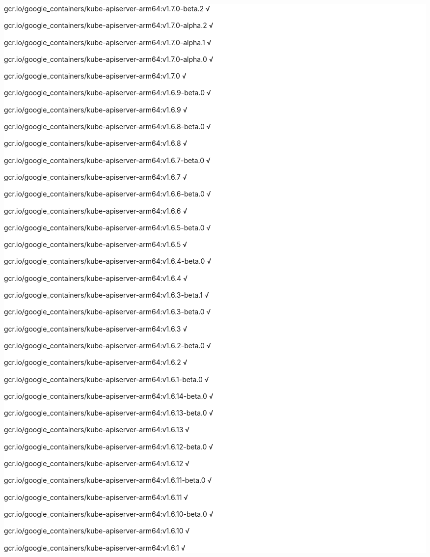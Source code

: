 gcr.io/google_containers/kube-apiserver-arm64:v1.7.0-beta.2 √

gcr.io/google_containers/kube-apiserver-arm64:v1.7.0-alpha.2 √

gcr.io/google_containers/kube-apiserver-arm64:v1.7.0-alpha.1 √

gcr.io/google_containers/kube-apiserver-arm64:v1.7.0-alpha.0 √

gcr.io/google_containers/kube-apiserver-arm64:v1.7.0 √

gcr.io/google_containers/kube-apiserver-arm64:v1.6.9-beta.0 √

gcr.io/google_containers/kube-apiserver-arm64:v1.6.9 √

gcr.io/google_containers/kube-apiserver-arm64:v1.6.8-beta.0 √

gcr.io/google_containers/kube-apiserver-arm64:v1.6.8 √

gcr.io/google_containers/kube-apiserver-arm64:v1.6.7-beta.0 √

gcr.io/google_containers/kube-apiserver-arm64:v1.6.7 √

gcr.io/google_containers/kube-apiserver-arm64:v1.6.6-beta.0 √

gcr.io/google_containers/kube-apiserver-arm64:v1.6.6 √

gcr.io/google_containers/kube-apiserver-arm64:v1.6.5-beta.0 √

gcr.io/google_containers/kube-apiserver-arm64:v1.6.5 √

gcr.io/google_containers/kube-apiserver-arm64:v1.6.4-beta.0 √

gcr.io/google_containers/kube-apiserver-arm64:v1.6.4 √

gcr.io/google_containers/kube-apiserver-arm64:v1.6.3-beta.1 √

gcr.io/google_containers/kube-apiserver-arm64:v1.6.3-beta.0 √

gcr.io/google_containers/kube-apiserver-arm64:v1.6.3 √

gcr.io/google_containers/kube-apiserver-arm64:v1.6.2-beta.0 √

gcr.io/google_containers/kube-apiserver-arm64:v1.6.2 √

gcr.io/google_containers/kube-apiserver-arm64:v1.6.1-beta.0 √

gcr.io/google_containers/kube-apiserver-arm64:v1.6.14-beta.0 √

gcr.io/google_containers/kube-apiserver-arm64:v1.6.13-beta.0 √

gcr.io/google_containers/kube-apiserver-arm64:v1.6.13 √

gcr.io/google_containers/kube-apiserver-arm64:v1.6.12-beta.0 √

gcr.io/google_containers/kube-apiserver-arm64:v1.6.12 √

gcr.io/google_containers/kube-apiserver-arm64:v1.6.11-beta.0 √

gcr.io/google_containers/kube-apiserver-arm64:v1.6.11 √

gcr.io/google_containers/kube-apiserver-arm64:v1.6.10-beta.0 √

gcr.io/google_containers/kube-apiserver-arm64:v1.6.10 √

gcr.io/google_containers/kube-apiserver-arm64:v1.6.1 √
